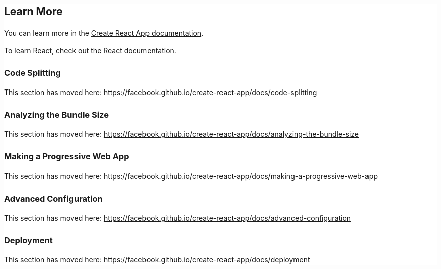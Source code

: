 ## Learn More

You can learn more in the [Create React App documentation](https://facebook.github.io/create-react-app/docs/getting-started).

To learn React, check out the [React documentation](https://reactjs.org/).

### Code Splitting

This section has moved here: https://facebook.github.io/create-react-app/docs/code-splitting

### Analyzing the Bundle Size

This section has moved here: https://facebook.github.io/create-react-app/docs/analyzing-the-bundle-size

### Making a Progressive Web App

This section has moved here: https://facebook.github.io/create-react-app/docs/making-a-progressive-web-app

### Advanced Configuration

This section has moved here: https://facebook.github.io/create-react-app/docs/advanced-configuration

### Deployment

This section has moved here: https://facebook.github.io/create-react-app/docs/deployment
